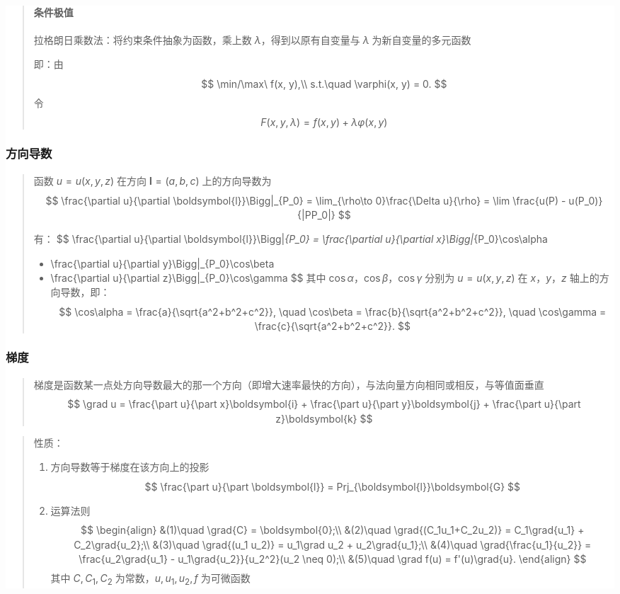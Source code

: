 > #### 条件极值
>
> 拉格朗日乘数法：将约束条件抽象为函数，乘上数 $\lambda$，得到以原有自变量与 $\lambda$ 为新自变量的多元函数
>
> 即：由
> $$
> \min/\max\ f(x, y),\\
> s.t.\quad \varphi(x, y) = 0.
> $$
> 令
> $$
> F(x, y, \lambda) = f(x, y) + \lambda\varphi(x, y)
> $$

### 方向导数

> 函数 $u = u(x, y, z)$ 在方向 $\boldsymbol{l} = (a, b, c)$ 上的方向导数为
> $$
> \frac{\partial u}{\partial \boldsymbol{l}}\Bigg|_{P_0} = \lim_{\rho\to 0}\frac{\Delta u}{\rho} = \lim \frac{u(P) - u(P_0)}{|PP_0|}
> $$
>
> 有：
> $$
> \frac{\partial u}{\partial \boldsymbol{l}}\Bigg|_{P_0} 
>  = \frac{\partial u}{\partial x}\Bigg|_{P_0}\cos\alpha 
>  + \frac{\partial u}{\partial y}\Bigg|_{P_0}\cos\beta
>  + \frac{\partial u}{\partial z}\Bigg|_{P_0}\cos\gamma
> $$
> 其中 $\cos\alpha$，$\cos\beta$，$\cos\gamma$ 分别为 $u = u(x, y, z)$ 在 $x$，$y$，$z$ 轴上的方向导数，即：
> $$
> \cos\alpha = \frac{a}{\sqrt{a^2+b^2+c^2}}, \quad
> \cos\beta  = \frac{b}{\sqrt{a^2+b^2+c^2}}, \quad
> \cos\gamma = \frac{c}{\sqrt{a^2+b^2+c^2}}.
> $$

### 梯度

> 梯度是函数某一点处方向导数最大的那一个方向（即增大速率最快的方向），与法向量方向相同或相反，与等值面垂直
> $$
> \grad u = \frac{\part u}{\part x}\boldsymbol{i} + \frac{\part u}{\part y}\boldsymbol{j} + \frac{\part u}{\part z}\boldsymbol{k}
> $$

> 性质：
>
> 1. 方向导数等于梯度在该方向上的投影
>    $$
>    \frac{\part u}{\part \boldsymbol{l}} = Prj_{\boldsymbol{l}}\boldsymbol{G}
>    $$
>
> 2. 运算法则
>    $$
>    \begin{align}
>    &(1)\quad \grad{C} = \boldsymbol{0};\\
>    &(2)\quad \grad{(C_1u_1+C_2u_2)} = C_1\grad{u_1} + C_2\grad{u_2};\\
>    &(3)\quad \grad{(u_1 u_2)} = u_1\grad u_2 + u_2\grad{u_1};\\
>    &(4)\quad \grad{\frac{u_1}{u_2}} = \frac{u_2\grad{u_1} - u_1\grad{u_2}}{u_2^2}(u_2 \neq 0);\\
>    &(5)\quad \grad f(u) = f'(u)\grad{u}.
>    \end{align}
>    $$
>    其中 $C, C_1, C_2$ 为常数，$u, u_1, u_2, f$ 为可微函数
